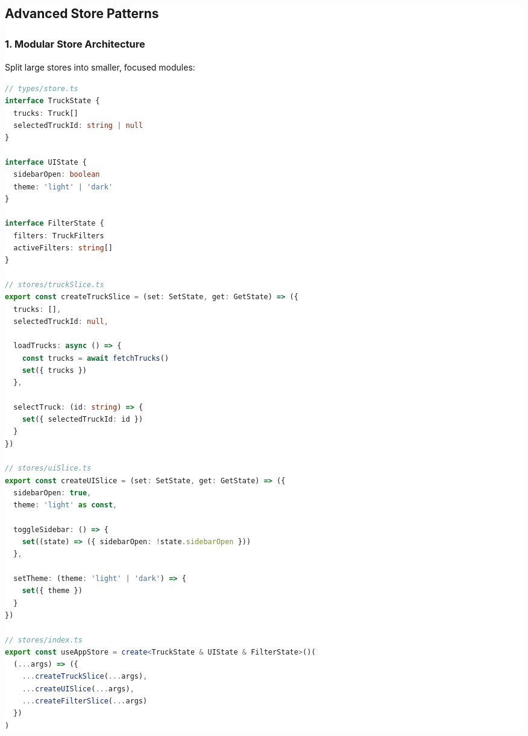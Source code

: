 ## Advanced Store Patterns

### 1. Modular Store Architecture

Split large stores into smaller, focused modules:

```typescript
// types/store.ts
interface TruckState {
  trucks: Truck[]
  selectedTruckId: string | null
}

interface UIState {
  sidebarOpen: boolean
  theme: 'light' | 'dark'
}

interface FilterState {
  filters: TruckFilters
  activeFilters: string[]
}

// stores/truckSlice.ts
export const createTruckSlice = (set: SetState, get: GetState) => ({
  trucks: [],
  selectedTruckId: null,
  
  loadTrucks: async () => {
    const trucks = await fetchTrucks()
    set({ trucks })
  },
  
  selectTruck: (id: string) => {
    set({ selectedTruckId: id })
  }
})

// stores/uiSlice.ts
export const createUISlice = (set: SetState, get: GetState) => ({
  sidebarOpen: true,
  theme: 'light' as const,
  
  toggleSidebar: () => {
    set((state) => ({ sidebarOpen: !state.sidebarOpen }))
  },
  
  setTheme: (theme: 'light' | 'dark') => {
    set({ theme })
  }
})

// stores/index.ts
export const useAppStore = create<TruckState & UIState & FilterState>()(
  (...args) => ({
    ...createTruckSlice(...args),
    ...createUISlice(...args),
    ...createFilterSlice(...args)
  })
)
```
